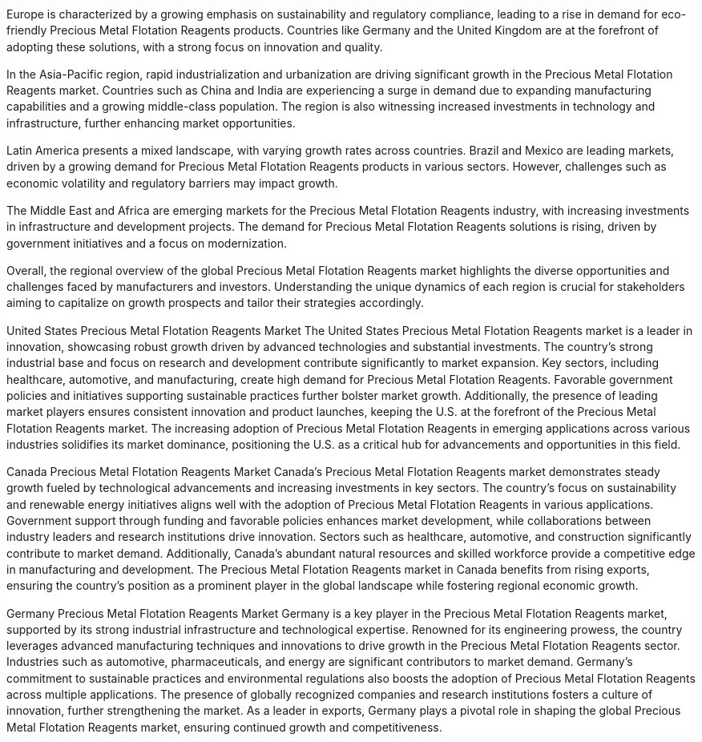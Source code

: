Europe is characterized by a growing emphasis on sustainability and regulatory compliance, leading to a rise in demand for eco-friendly Precious Metal Flotation Reagents products. Countries like Germany and the United Kingdom are at the forefront of adopting these solutions, with a strong focus on innovation and quality.

In the Asia-Pacific region, rapid industrialization and urbanization are driving significant growth in the Precious Metal Flotation Reagents market. Countries such as China and India are experiencing a surge in demand due to expanding manufacturing capabilities and a growing middle-class population. The region is also witnessing increased investments in technology and infrastructure, further enhancing market opportunities.

Latin America presents a mixed landscape, with varying growth rates across countries. Brazil and Mexico are leading markets, driven by a growing demand for Precious Metal Flotation Reagents products in various sectors. However, challenges such as economic volatility and regulatory barriers may impact growth.

The Middle East and Africa are emerging markets for the Precious Metal Flotation Reagents industry, with increasing investments in infrastructure and development projects. The demand for Precious Metal Flotation Reagents solutions is rising, driven by government initiatives and a focus on modernization.

Overall, the regional overview of the global Precious Metal Flotation Reagents market highlights the diverse opportunities and challenges faced by manufacturers and investors. Understanding the unique dynamics of each region is crucial for stakeholders aiming to capitalize on growth prospects and tailor their strategies accordingly.

United States Precious Metal Flotation Reagents Market
The United States Precious Metal Flotation Reagents market is a leader in innovation, showcasing robust growth driven by advanced technologies and substantial investments. The country’s strong industrial base and focus on research and development contribute significantly to market expansion. Key sectors, including healthcare, automotive, and manufacturing, create high demand for Precious Metal Flotation Reagents. Favorable government policies and initiatives supporting sustainable practices further bolster market growth. Additionally, the presence of leading market players ensures consistent innovation and product launches, keeping the U.S. at the forefront of the Precious Metal Flotation Reagents market. The increasing adoption of Precious Metal Flotation Reagents in emerging applications across various industries solidifies its market dominance, positioning the U.S. as a critical hub for advancements and opportunities in this field.

Canada Precious Metal Flotation Reagents Market
Canada’s Precious Metal Flotation Reagents market demonstrates steady growth fueled by technological advancements and increasing investments in key sectors. The country’s focus on sustainability and renewable energy initiatives aligns well with the adoption of Precious Metal Flotation Reagents in various applications. Government support through funding and favorable policies enhances market development, while collaborations between industry leaders and research institutions drive innovation. Sectors such as healthcare, automotive, and construction significantly contribute to market demand. Additionally, Canada’s abundant natural resources and skilled workforce provide a competitive edge in manufacturing and development. The Precious Metal Flotation Reagents market in Canada benefits from rising exports, ensuring the country’s position as a prominent player in the global landscape while fostering regional economic growth.

Germany Precious Metal Flotation Reagents Market
Germany is a key player in the Precious Metal Flotation Reagents market, supported by its strong industrial infrastructure and technological expertise. Renowned for its engineering prowess, the country leverages advanced manufacturing techniques and innovations to drive growth in the Precious Metal Flotation Reagents sector. Industries such as automotive, pharmaceuticals, and energy are significant contributors to market demand. Germany’s commitment to sustainable practices and environmental regulations also boosts the adoption of Precious Metal Flotation Reagents across multiple applications. The presence of globally recognized companies and research institutions fosters a culture of innovation, further strengthening the market. As a leader in exports, Germany plays a pivotal role in shaping the global Precious Metal Flotation Reagents market, ensuring continued growth and competitiveness.
